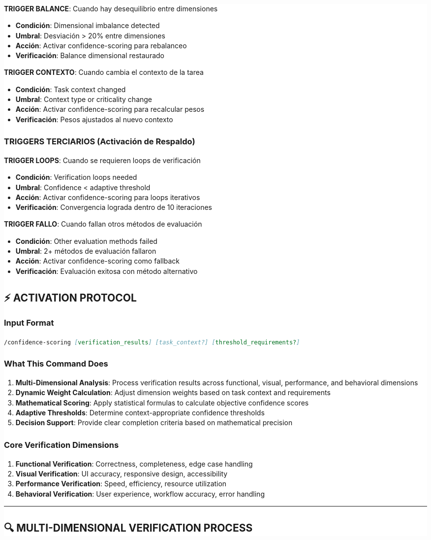 **TRIGGER BALANCE**: Cuando hay desequilibrio entre dimensiones
- **Condición**: Dimensional imbalance detected
- **Umbral**: Desviación > 20% entre dimensiones
- **Acción**: Activar confidence-scoring para rebalanceo
- **Verificación**: Balance dimensional restaurado

**TRIGGER CONTEXTO**: Cuando cambia el contexto de la tarea
- **Condición**: Task context changed
- **Umbral**: Context type or criticality change
- **Acción**: Activar confidence-scoring para recalcular pesos
- **Verificación**: Pesos ajustados al nuevo contexto

### **TRIGGERS TERCIARIOS (Activación de Respaldo)**

**TRIGGER LOOPS**: Cuando se requieren loops de verificación
- **Condición**: Verification loops needed
- **Umbral**: Confidence < adaptive threshold
- **Acción**: Activar confidence-scoring para loops iterativos
- **Verificación**: Convergencia lograda dentro de 10 iteraciones

**TRIGGER FALLO**: Cuando fallan otros métodos de evaluación
- **Condición**: Other evaluation methods failed
- **Umbral**: 2+ métodos de evaluación fallaron
- **Acción**: Activar confidence-scoring como fallback
- **Verificación**: Evaluación exitosa con método alternativo

## ⚡ **ACTIVATION PROTOCOL**

### **Input Format**
```markdown
/confidence-scoring [verification_results] [task_context?] [threshold_requirements?]
```

### **What This Command Does**
1. **Multi-Dimensional Analysis**: Process verification results across functional, visual, performance, and behavioral dimensions
2. **Dynamic Weight Calculation**: Adjust dimension weights based on task context and requirements
3. **Mathematical Scoring**: Apply statistical formulas to calculate objective confidence scores
4. **Adaptive Thresholds**: Determine context-appropriate confidence thresholds
5. **Decision Support**: Provide clear completion criteria based on mathematical precision

### **Core Verification Dimensions**
1. **Functional Verification**: Correctness, completeness, edge case handling
2. **Visual Verification**: UI accuracy, responsive design, accessibility
3. **Performance Verification**: Speed, efficiency, resource utilization
4. **Behavioral Verification**: User experience, workflow accuracy, error handling

---

## 🔍 **MULTI-DIMENSIONAL VERIFICATION PROCESS**

